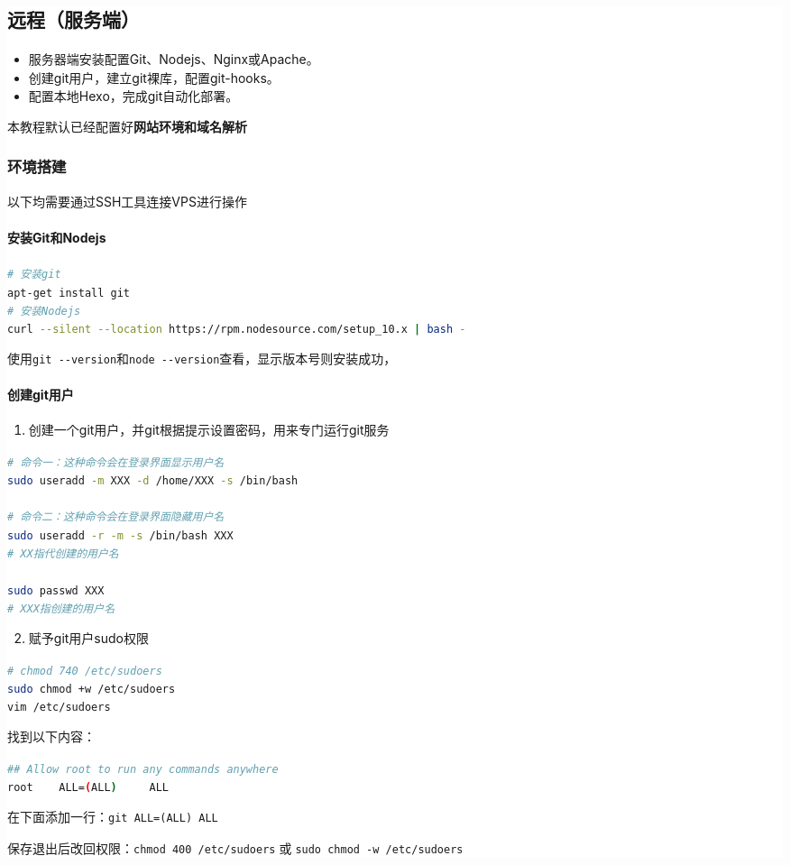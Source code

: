 ## 远程（服务端）

- 服务器端安装配置Git、Nodejs、Nginx或Apache。
- 创建git用户，建立git裸库，配置git-hooks。
- 配置本地Hexo，完成git自动化部署。

本教程默认已经配置好**网站环境和域名解析**

### 环境搭建

以下均需要通过SSH工具连接VPS进行操作

#### 安装Git和Nodejs

```bash
# 安装git
apt-get install git
# 安装Nodejs
curl --silent --location https://rpm.nodesource.com/setup_10.x | bash -
```

使用`git --version`和`node --version`查看，显示版本号则安装成功，

#### 创建git用户

1. 创建一个git用户，并git根据提示设置密码，用来专门运行git服务

```bash
# 命令一：这种命令会在登录界面显示用户名
sudo useradd -m XXX -d /home/XXX -s /bin/bash

# 命令二：这种命令会在登录界面隐藏用户名
sudo useradd -r -m -s /bin/bash XXX  
# XX指代创建的用户名

sudo passwd XXX	
# XXX指创建的用户名
```

2. 赋予git用户sudo权限

```bash
# chmod 740 /etc/sudoers
sudo chmod +w /etc/sudoers
vim /etc/sudoers
```

找到以下内容：

```bash
## Allow root to run any commands anywhere
root    ALL=(ALL)     ALL
```

在下面添加一行：`git ALL=(ALL) ALL`

保存退出后改回权限：`chmod 400 /etc/sudoers` 或 `sudo chmod -w /etc/sudoers`
